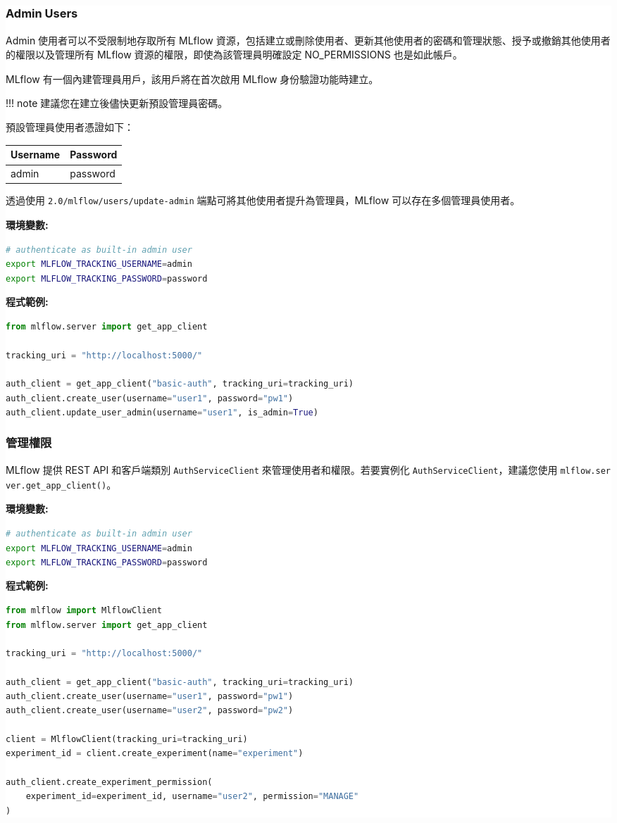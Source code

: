 ### Admin Users

Admin 使用者可以不受限制地存取所有 MLflow 資源，包括建立或刪除使用者、更新其他使用者的密碼和管理狀態、授予或撤銷其他使用者的權限以及管理所有 MLflow 資源的權限，即使為該管理員明確設定 NO_PERMISSIONS 也是如此帳戶。

MLflow 有一個內建管理員用戶，該用戶將在首次啟用 MLflow 身份驗證功能時建立。

!!! note
    建議您在建立後儘快更新預設管理員密碼。

預設管理員使用者憑證如下：

|Username|Password|
|--------|--------|
|admin|password|

透過使用 `2.0/mlflow/users/update-admin` 端點可將其他使用者提升為管理員，MLflow 可以存在多個管理員使用者。

**環境變數:**

```bash
# authenticate as built-in admin user
export MLFLOW_TRACKING_USERNAME=admin
export MLFLOW_TRACKING_PASSWORD=password
```

**程式範例:**

```python
from mlflow.server import get_app_client

tracking_uri = "http://localhost:5000/"

auth_client = get_app_client("basic-auth", tracking_uri=tracking_uri)
auth_client.create_user(username="user1", password="pw1")
auth_client.update_user_admin(username="user1", is_admin=True)
```

### 管理權限

MLflow 提供 REST API 和客戶端類別 `AuthServiceClient` 來管理使用者和權限。若要實例化 `AuthServiceClient`，建議您使用 `mlflow.server.get_app_client()`。

**環境變數:**

```bash
# authenticate as built-in admin user
export MLFLOW_TRACKING_USERNAME=admin
export MLFLOW_TRACKING_PASSWORD=password
```

**程式範例:**

```python
from mlflow import MlflowClient
from mlflow.server import get_app_client

tracking_uri = "http://localhost:5000/"

auth_client = get_app_client("basic-auth", tracking_uri=tracking_uri)
auth_client.create_user(username="user1", password="pw1")
auth_client.create_user(username="user2", password="pw2")

client = MlflowClient(tracking_uri=tracking_uri)
experiment_id = client.create_experiment(name="experiment")

auth_client.create_experiment_permission(
    experiment_id=experiment_id, username="user2", permission="MANAGE"
)
```
